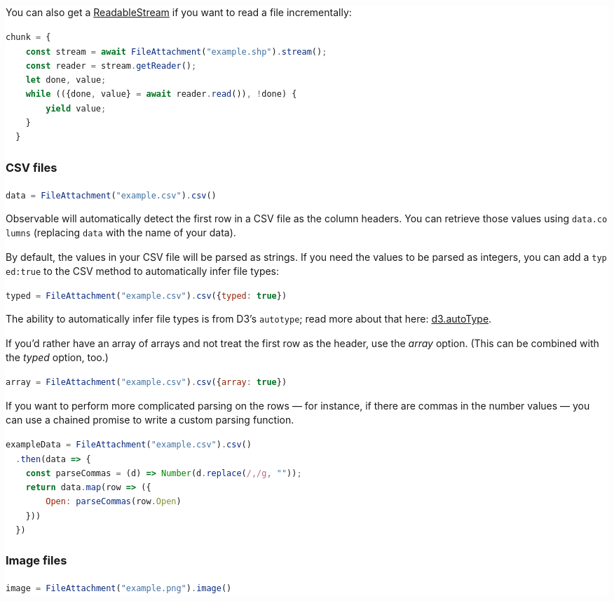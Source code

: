 You can also get a [ReadableStream](https://streams.spec.whatwg.org/#rs) if you want to read a file incrementally:


```js
chunk = {
    const stream = await FileAttachment("example.shp").stream();
    const reader = stream.getReader();
    let done, value;
    while (({done, value} = await reader.read()), !done) {
        yield value;
    }
  }
```

### CSV files

```js
data = FileAttachment("example.csv").csv()
```

Observable will automatically detect the first row in a CSV file as the column headers. You can retrieve those values using `data.columns` (replacing `data` with the name of your data).

By default, the values in your CSV file will be parsed as strings. If you need the values to be parsed as integers, you can add a `typed:true` to the CSV method to automatically infer file types:

```js
typed = FileAttachment("example.csv").csv({typed: true})
```

The ability to automatically infer file types is from D3’s `autotype`; read more about that here: [d3.autoType](https://observablehq.com/@d3/d3-autotype).

If you’d rather have an array of arrays and not treat the first row as the header, use the *array* option. (This can be combined with the *typed* option, too.)

```js
array = FileAttachment("example.csv").csv({array: true})
```

If you want to perform more complicated parsing on the rows — for instance, if there are commas in the number values — you can use a chained promise to write a custom parsing function.

```js
exampleData = FileAttachment("example.csv").csv()
  .then(data => {
    const parseCommas = (d) => Number(d.replace(/,/g, ""));
    return data.map(row => ({
        Open: parseCommas(row.Open)
    }))
  })
```

### Image files

```js
image = FileAttachment("example.png").image()
```
